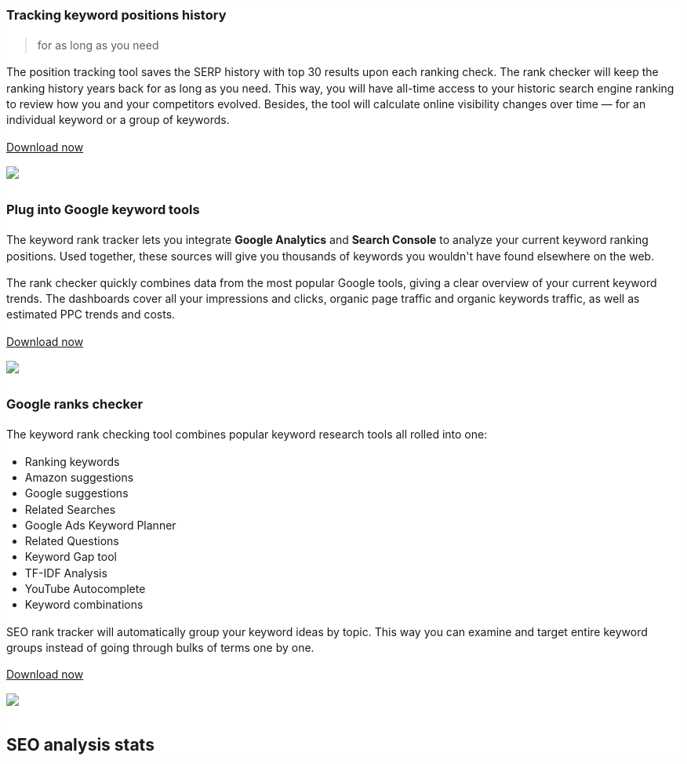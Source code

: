### Tracking keyword positions history

> for as long as you need

The position tracking tool saves the SERP history with top 30 results upon each ranking check. The rank checker will keep the ranking history years back for as long as you need. This way, you will have all-time access to your historic search engine ranking to review how you and your competitors evolved. Besides, the tool will calculate online visibility changes over time — for an individual keyword or a group of keywords.

[Download now](https://secure.2checkout.com/order/cart.php?PRODS=4940312&QTY=1&AFFILIATE=108875)

![](https://tools.techidaily.com/images/apps/link-assistant/rank-tracker/page/position-history@2x.webp)


### Plug into Google keyword tools

The keyword rank tracker lets you integrate **Google Analytics** and **Search Console** to analyze your current keyword ranking positions. Used together, these sources will give you thousands of keywords you wouldn't have found elsewhere on the web.

The rank checker quickly combines data from the most popular Google tools, giving a clear overview of your current keyword trends. The dashboards cover all your impressions and clicks, organic page traffic and organic keywords traffic, as well as estimated PPC trends and costs.

[Download now](https://secure.2checkout.com/order/cart.php?PRODS=4940312&QTY=1&AFFILIATE=108875)

![](https://tools.techidaily.com/images/apps/link-assistant/rank-tracker/page/google-keyword-tools@2x.webp)


### Google ranks checker

The keyword rank checking tool combines popular keyword research tools all rolled into one:

- Ranking keywords
- Amazon suggestions
- Google suggestions
- Related Searches
- Google Ads Keyword Planner
- Related Questions
- Keyword Gap tool
- TF-IDF Analysis
- YouTube Autocomplete
- Keyword combinations


SEO rank tracker will automatically group your keyword ideas by topic. This way you can examine and target entire keyword groups instead of going through bulks of terms one by one.

[Download now](https://secure.2checkout.com/order/cart.php?PRODS=4940312&QTY=1&AFFILIATE=108875)

![](https://tools.techidaily.com/images/apps/link-assistant/rank-tracker/page/google-rank-checker-two@2x.webp)


## SEO analysis stats
